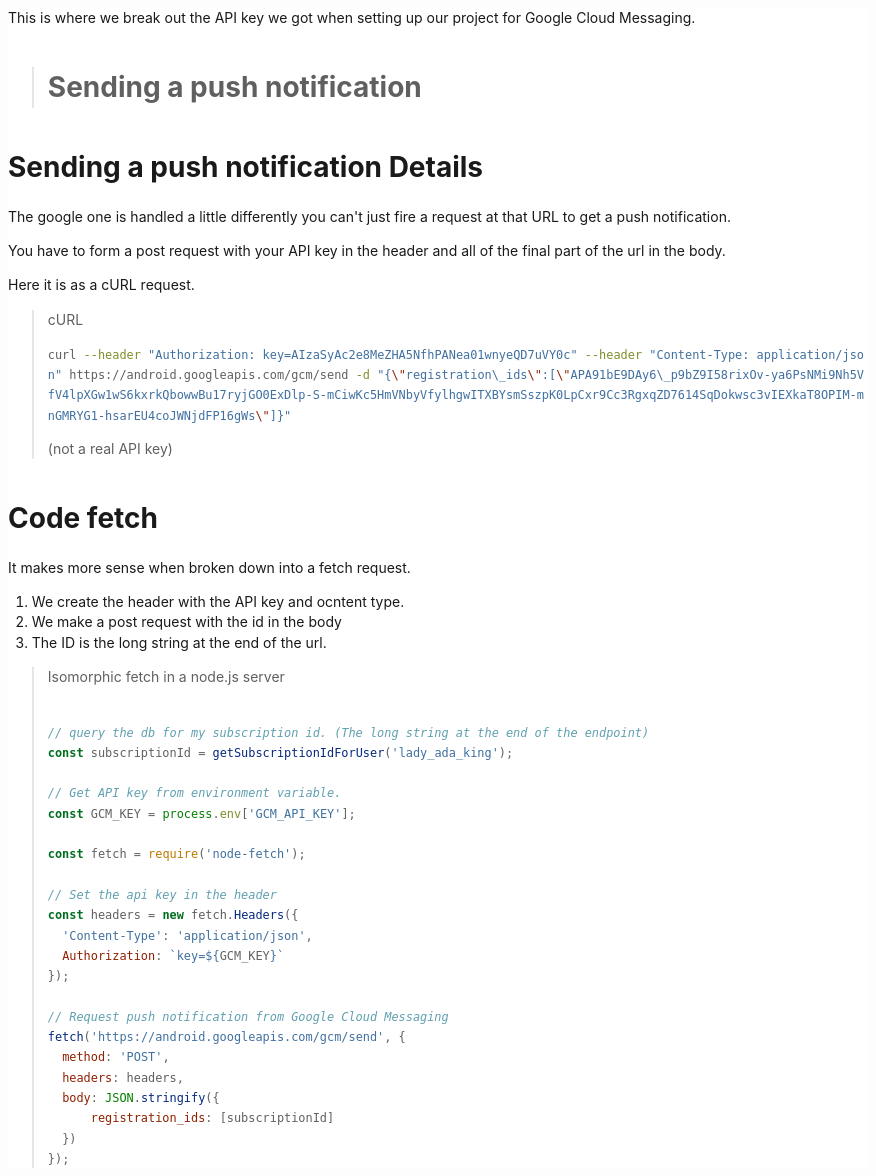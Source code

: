 This is where we break out the API key we got when setting up our project for Google Cloud Messaging.

<blockquote class="dark" style="background-image: url('images/bird2.jpg');">
<h1>Sending a push notification</h1>
</blockquote>

# Sending a push notification Details

The google one is handled a little differently you can't just fire a request at that URL to get a push notification.

You have to form a post request with your API key in the header and all of the final part of the url in the body.

Here it is as a cURL request.

> cURL
>
> ```bash
> curl --header "Authorization: key=AIzaSyAc2e8MeZHA5NfhPANea01wnyeQD7uVY0c" --header "Content-Type: application/json" https://android.googleapis.com/gcm/send -d "{\"registration\_ids\":[\"APA91bE9DAy6\_p9bZ9I58rixOv-ya6PsNMi9Nh5VfV4lpXGw1wS6kxrkQbowwBu17ryjGO0ExDlp-S-mCiwKc5HmVNbyVfylhgwITXBYsmSszpK0LpCxr9Cc3RgxqZD7614SqDokwsc3vIEXkaT8OPIM-mnGMRYG1-hsarEU4coJWNjdFP16gWs\"]}"
>```
> (not a real API key)

# Code fetch

It makes more sense when broken down into a fetch request.

1. We create the header with the API key and ocntent type.
1. We make a post request with the id in the body
1. The ID is the long string at the end of the url.

> Isomorphic fetch in a node.js server
>
>```javascript
>
> // query the db for my subscription id. (The long string at the end of the endpoint)
> const subscriptionId = getSubscriptionIdForUser('lady_ada_king');
>
> // Get API key from environment variable.
> const GCM_KEY = process.env['GCM_API_KEY'];
>
> const fetch = require('node-fetch');
>
> // Set the api key in the header
> const headers = new fetch.Headers({
> 	'Content-Type': 'application/json',
> 	Authorization: `key=${GCM_KEY}`
> });
>
> // Request push notification from Google Cloud Messaging
> fetch('https://android.googleapis.com/gcm/send', {
> 	method: 'POST',
> 	headers: headers,
> 	body: JSON.stringify({
> 		registration_ids: [subscriptionId]
> 	})
> });
>```
